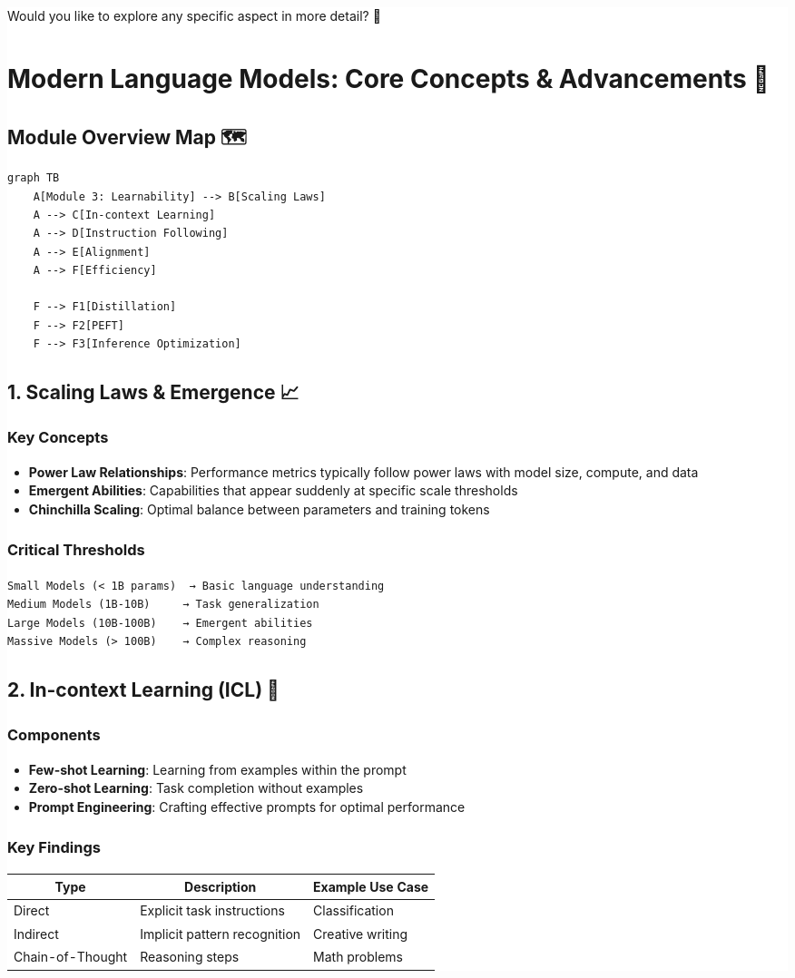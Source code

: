 Would you like to explore any specific aspect in more detail? 🤔

# Modern Language Models: Core Concepts & Advancements 🚀

## Module Overview Map 🗺️

```mermaid
graph TB
    A[Module 3: Learnability] --> B[Scaling Laws]
    A --> C[In-context Learning]
    A --> D[Instruction Following]
    A --> E[Alignment]
    A --> F[Efficiency]
    
    F --> F1[Distillation]
    F --> F2[PEFT]
    F --> F3[Inference Optimization]
```

## 1. Scaling Laws & Emergence 📈

### Key Concepts
- **Power Law Relationships**: Performance metrics typically follow power laws with model size, compute, and data
- **Emergent Abilities**: Capabilities that appear suddenly at specific scale thresholds
- **Chinchilla Scaling**: Optimal balance between parameters and training tokens

### Critical Thresholds
```markdown
Small Models (< 1B params)  → Basic language understanding
Medium Models (1B-10B)     → Task generalization
Large Models (10B-100B)    → Emergent abilities
Massive Models (> 100B)    → Complex reasoning
```

## 2. In-context Learning (ICL) 🧠

### Components
- **Few-shot Learning**: Learning from examples within the prompt
- **Zero-shot Learning**: Task completion without examples
- **Prompt Engineering**: Crafting effective prompts for optimal performance

### Key Findings
| Type | Description | Example Use Case |
|------|-------------|-----------------|
| Direct | Explicit task instructions | Classification |
| Indirect | Implicit pattern recognition | Creative writing |
| Chain-of-Thought | Reasoning steps | Math problems |
